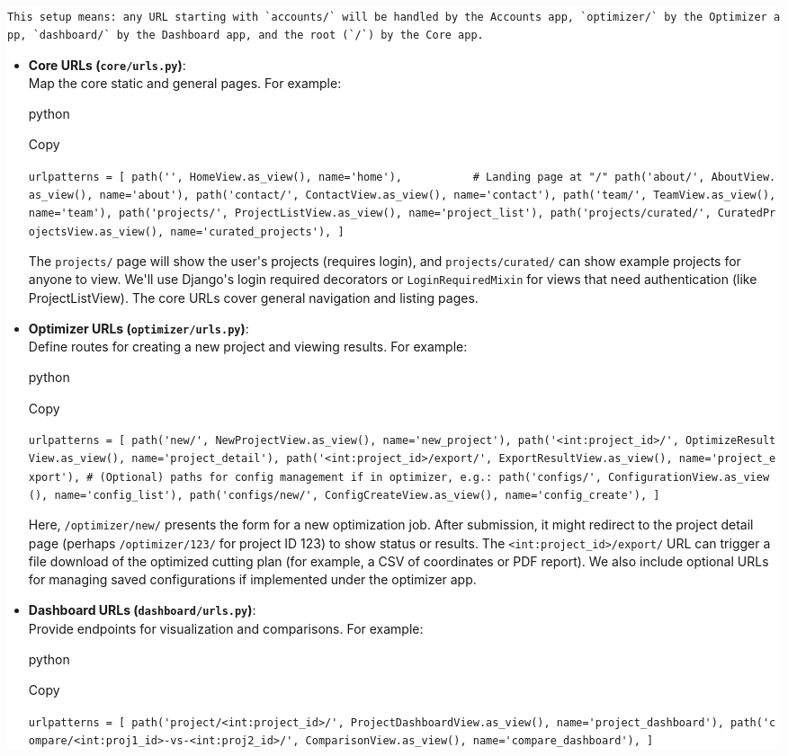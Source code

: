     This setup means: any URL starting with `accounts/` will be handled by the Accounts app, `optimizer/` by the Optimizer app, `dashboard/` by the Dashboard app, and the root (`/`) by the Core app.

-   **Core URLs (`core/urls.py`)**:\
    Map the core static and general pages. For example:

    python

    Copy

    `urlpatterns = [
        path('', HomeView.as_view(), name='home'),           # Landing page at "/"
        path('about/', AboutView.as_view(), name='about'),
        path('contact/', ContactView.as_view(), name='contact'),
        path('team/', TeamView.as_view(), name='team'),
        path('projects/', ProjectListView.as_view(), name='project_list'),
        path('projects/curated/', CuratedProjectsView.as_view(), name='curated_projects'),
    ]`

    The `projects/` page will show the user's projects (requires login), and `projects/curated/` can show example projects for anyone to view. We'll use Django's login required decorators or `LoginRequiredMixin` for views that need authentication (like ProjectListView). The core URLs cover general navigation and listing pages.

-   **Optimizer URLs (`optimizer/urls.py`)**:\
    Define routes for creating a new project and viewing results. For example:

    python

    Copy

    `urlpatterns = [
        path('new/', NewProjectView.as_view(), name='new_project'),
        path('<int:project_id>/', OptimizeResultView.as_view(), name='project_detail'),
        path('<int:project_id>/export/', ExportResultView.as_view(), name='project_export'),
        # (Optional) paths for config management if in optimizer, e.g.:
        path('configs/', ConfigurationView.as_view(), name='config_list'),
        path('configs/new/', ConfigCreateView.as_view(), name='config_create'),
    ]`

    Here, `/optimizer/new/` presents the form for a new optimization job. After submission, it might redirect to the project detail page (perhaps `/optimizer/123/` for project ID 123) to show status or results. The `<int:project_id>/export/` URL can trigger a file download of the optimized cutting plan (for example, a CSV of coordinates or PDF report). We also include optional URLs for managing saved configurations if implemented under the optimizer app.

-   **Dashboard URLs (`dashboard/urls.py`)**:\
    Provide endpoints for visualization and comparisons. For example:

    python

    Copy

    `urlpatterns = [
        path('project/<int:project_id>/', ProjectDashboardView.as_view(), name='project_dashboard'),
        path('compare/<int:proj1_id>-vs-<int:proj2_id>/', ComparisonView.as_view(), name='compare_dashboard'),
    ]`
